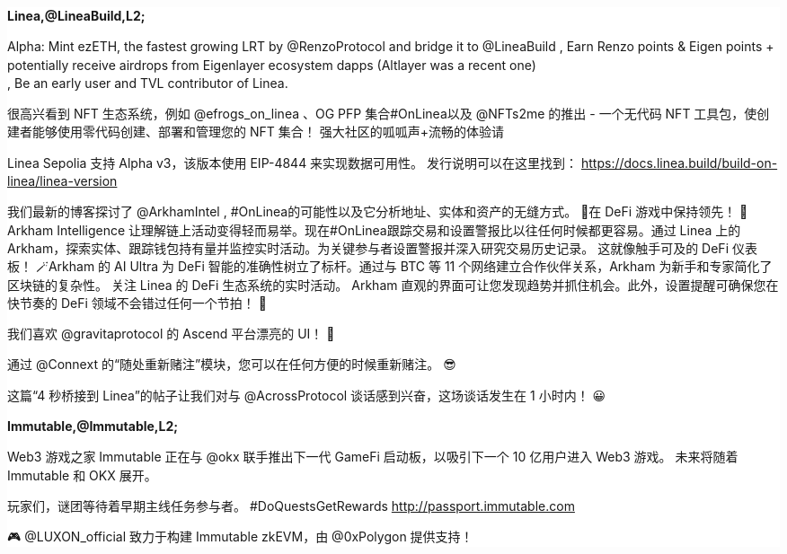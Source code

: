 
**Linea,@LineaBuild,L2;**

Alpha: Mint ezETH, the fastest growing LRT by 
@RenzoProtocol
 and bridge it to 
@LineaBuild
 ,
Earn Renzo points & Eigen points + potentially receive airdrops from Eigenlayer ecosystem dapps (Altlayer was a recent one)  
,
Be an early user and TVL contributor of Linea.

很高兴看到 NFT 生态系统，例如
@efrogs_on_linea
 、OG PFP 集合#OnLinea以及
@NFTs2me
的推出 - 一个无代码 NFT 工具包，使创建者能够使用零代码创建、部署和管理您的 NFT 集合！
强大社区的呱呱声+流畅的体验请


Linea Sepolia 支持 Alpha v3，该版本使用 EIP-4844 来实现数据可用性。
发行说明可以在这里找到： https://docs.linea.build/build-on-linea/linea-version

我们最新的博客探讨了
@ArkhamIntel
, #OnLinea的可能性以及它分析地址、实体和资产的无缝方式。 🔎在 DeFi 游戏中保持领先！ 🫡 Arkham Intelligence 让理解链上活动变得轻而易举。现在#OnLinea跟踪交易和设置警报比以往任何时候都更容易。通过 Linea 上的 Arkham，探索实体、跟踪钱包持有量并监控实时活动。为关键参与者设置警报并深入研究交易历史记录。
这就像触手可及的 DeFi 仪表板！ 🪄Arkham 的 AI Ultra 为 DeFi 智能的准确性树立了标杆。通过与 BTC 等 11 个网络建立合作伙伴关系，Arkham 为新手和专家简化了区块链的复杂性。 关注 Linea 的 DeFi 生态系统的实时活动。 Arkham 直观的界面可让您发现趋势并抓住机会。此外，设置提醒可确保您在快节奏的 DeFi 领域不会错过任何一个节拍！ 🔑

我们喜欢
@gravitaprotocol
的 Ascend 平台漂亮的 UI！ 🤩

通过
@Connext
的“随处重新赌注”模块，您可以在任何方便的时候重新赌注。 😎

这篇“4 秒桥接到 Linea”的帖子让我们对与
@AcrossProtocol
谈话感到兴奋，这场谈话发生在 1 小时内！ 😀

**Immutable,@Immutable,L2;**

Web3 游戏之家 Immutable 正在与
@okx
联手推出下一代 GameFi 启动板，以吸引下一个 10 亿用户进入 Web3 游戏。
未来将随着 Immutable 和 OKX 展开。

玩家们，谜团等待着早期主线任务参与者。 #DoQuestsGetRewards
http://passport.immutable.com

🎮 
@LUXON_official
致力于构建 Immutable zkEVM，由
@0xPolygon
提供支持！
